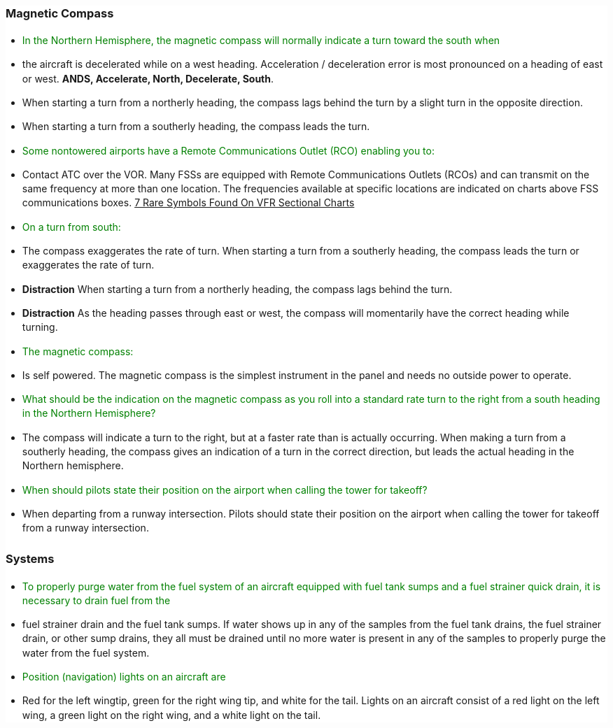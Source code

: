 ### Magnetic Compass
- <span style="color:green">In the Northern Hemisphere, the magnetic compass will normally indicate a turn toward the south when</span>
- the aircraft is decelerated while on a west heading.
Acceleration / deceleration error is most pronounced on a heading of east or west. **ANDS, Accelerate, North, Decelerate, South**.

- When starting a turn from a northerly heading, the compass lags behind the turn by a slight turn in the opposite direction.
- When starting a turn from a southerly heading, the compass leads the turn.

- <span style="color:green">Some nontowered airports have a Remote Communications Outlet (RCO) enabling you to:</span>
- Contact ATC over the VOR.
Many FSSs are equipped with Remote Communications Outlets (RCOs) and can transmit on the same frequency at more than one location. The frequencies available at specific locations are indicated on charts above FSS communications boxes. [7 Rare Symbols Found On VFR Sectional Charts](https://www.boldmethod.com/blog/lists/2022/06/seven-rare-symbols-found-on-vfr-sectional-charts/)

- <span style="color:green"> On a turn from south: </span>
- The compass exaggerates the rate of turn.
When starting a turn from a southerly heading, the compass leads the turn or exaggerates the rate of turn.
- **Distraction** When starting a turn from a northerly heading, the compass lags behind the turn.
- **Distraction** As the heading passes through east or west, the compass will momentarily have the correct heading while turning.

- <span style="color:green"> The magnetic compass: </span>
- Is self powered.
  The magnetic compass is the simplest instrument in the panel and needs no outside power to operate.

- <span style="color:green"> What should be the indication on the magnetic compass as you roll into a standard rate turn to the right from a south heading in the Northern Hemisphere? </span>
- The compass will indicate a turn to the right, but at a faster rate than is actually occurring.
  When making a turn from a southerly heading, the compass gives an indication of a turn in the correct direction, but leads the actual heading in the Northern hemisphere.

- <span style="color:green"> When should pilots state their position on the airport when calling the tower for takeoff? </span>
- When departing from a runway intersection.
  Pilots should state their position on the airport when calling the tower for takeoff from a runway intersection.


### Systems
- <span style="color:green"> To properly purge water from the fuel system of an aircraft equipped with fuel tank sumps and a fuel strainer quick drain, it is necessary to drain fuel from the </span>
- fuel strainer drain and the fuel tank sumps.
If water shows up in any of the samples from the fuel tank drains, the fuel strainer drain, or other sump drains, they all must be drained until no more water is present in any of the samples to properly purge the water from the fuel system.

- <span style="color:green"> Position (navigation) lights on an aircraft are </span>
- Red for the left wingtip, green for the right wing tip, and white for the tail. Lights on an aircraft consist of a red light on the left wing, a green light on the right wing, and a white light on the tail.
